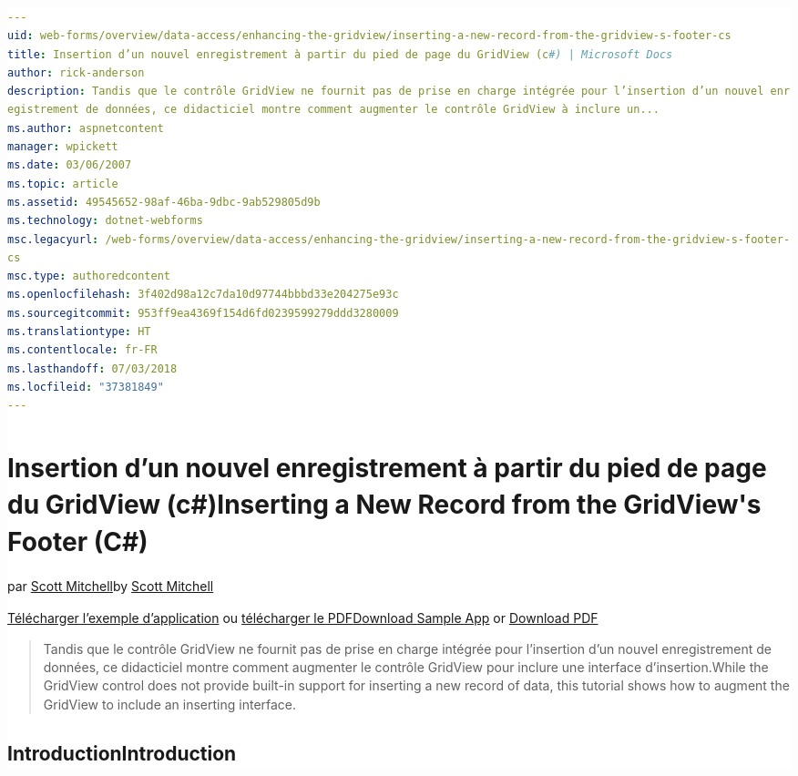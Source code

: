 ```yaml
---
uid: web-forms/overview/data-access/enhancing-the-gridview/inserting-a-new-record-from-the-gridview-s-footer-cs
title: Insertion d’un nouvel enregistrement à partir du pied de page du GridView (c#) | Microsoft Docs
author: rick-anderson
description: Tandis que le contrôle GridView ne fournit pas de prise en charge intégrée pour l’insertion d’un nouvel enregistrement de données, ce didacticiel montre comment augmenter le contrôle GridView à inclure un...
ms.author: aspnetcontent
manager: wpickett
ms.date: 03/06/2007
ms.topic: article
ms.assetid: 49545652-98af-46ba-9dbc-9ab529805d9b
ms.technology: dotnet-webforms
msc.legacyurl: /web-forms/overview/data-access/enhancing-the-gridview/inserting-a-new-record-from-the-gridview-s-footer-cs
msc.type: authoredcontent
ms.openlocfilehash: 3f402d98a12c7da10d97744bbbd33e204275e93c
ms.sourcegitcommit: 953ff9ea4369f154d6fd0239599279ddd3280009
ms.translationtype: HT
ms.contentlocale: fr-FR
ms.lasthandoff: 07/03/2018
ms.locfileid: "37381849"
---
```

<a name="inserting-a-new-record-from-the-gridviews-footer-c"></a><span data-ttu-id="99dde-103">Insertion d’un nouvel enregistrement à partir du pied de page du GridView (c#)</span><span class="sxs-lookup"><span data-stu-id="99dde-103">Inserting a New Record from the GridView's Footer (C#)</span></span>
====================
<span data-ttu-id="99dde-104">par [Scott Mitchell](https://twitter.com/ScottOnWriting)</span><span class="sxs-lookup"><span data-stu-id="99dde-104">by [Scott Mitchell](https://twitter.com/ScottOnWriting)</span></span>

<span data-ttu-id="99dde-105">[Télécharger l’exemple d’application](http://download.microsoft.com/download/4/a/7/4a7a3b18-d80e-4014-8e53-a6a2427f0d93/ASPNET_Data_Tutorial_53_CS.exe) ou [télécharger le PDF](inserting-a-new-record-from-the-gridview-s-footer-cs/_static/datatutorial53cs1.pdf)</span><span class="sxs-lookup"><span data-stu-id="99dde-105">[Download Sample App](http://download.microsoft.com/download/4/a/7/4a7a3b18-d80e-4014-8e53-a6a2427f0d93/ASPNET_Data_Tutorial_53_CS.exe) or [Download PDF](inserting-a-new-record-from-the-gridview-s-footer-cs/_static/datatutorial53cs1.pdf)</span></span>

> <span data-ttu-id="99dde-106">Tandis que le contrôle GridView ne fournit pas de prise en charge intégrée pour l’insertion d’un nouvel enregistrement de données, ce didacticiel montre comment augmenter le contrôle GridView pour inclure une interface d’insertion.</span><span class="sxs-lookup"><span data-stu-id="99dde-106">While the GridView control does not provide built-in support for inserting a new record of data, this tutorial shows how to augment the GridView to include an inserting interface.</span></span>


## <a name="introduction"></a><span data-ttu-id="99dde-107">Introduction</span><span class="sxs-lookup"><span data-stu-id="99dde-107">Introduction</span></span>
